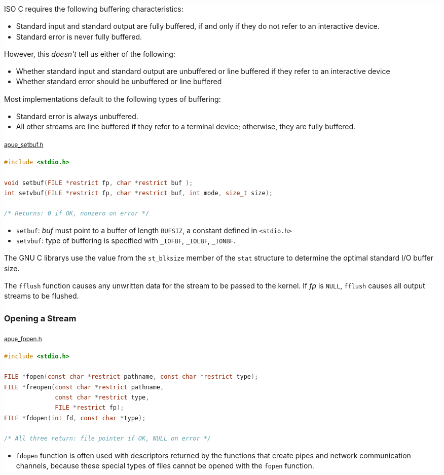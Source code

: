 ISO C requires the following buffering characteristics:

* Standard input and standard output are fully buffered, if and only if they do not refer to an interactive device.
* Standard error is never fully buffered.

However, this *doesn't* tell us either of the following:

* Whether standard input and standard output are unbuffered or line buffered if they refer to an interactive device
* Whether standard error should be unbuffered or line buffered

Most implementations default to the following types of buffering:

* Standard error is always unbuffered.
* All other streams are line buffered if they refer to a terminal device; otherwise, they are fully buffered.

<small>[apue_setbuf.h](https://gist.github.com/shichao-an/70e28ba25f1b7276e834)</small>

```c
#include <stdio.h>

void setbuf(FILE *restrict fp, char *restrict buf );
int setvbuf(FILE *restrict fp, char *restrict buf, int mode, size_t size);

/* Returns: 0 if OK, nonzero on error */
```

* `setbuf`: *buf* must point to a buffer of length `BUFSIZ`, a constant defined in `<stdio.h>`
* `setvbuf`: type of buffering is specified with `_IOFBF`, `_IOLBF`, `_IONBF`.

The GNU C librarys use the value from the `st_blksize` member of the `stat` structure to determine the optimal standard I/O buffer size.

The `fflush` function causes any unwritten data for the stream to be passed to the kernel. If *fp* is `NULL`, `fflush` causes all output streams to be flushed.

### Opening a Stream

<small>[apue_fopen.h](https://gist.github.com/shichao-an/3fea32272cd9e1b574c6)</small>

```c
#include <stdio.h>

FILE *fopen(const char *restrict pathname, const char *restrict type);
FILE *freopen(const char *restrict pathname,
              const char *restrict type,
              FILE *restrict fp);
FILE *fdopen(int fd, const char *type);

/* All three return: file pointer if OK, NULL on error */
```

* `fdopen` function is often used with descriptors returned by the functions that create pipes and network communication channels, because these special types of files cannot be opened with the `fopen` function.
